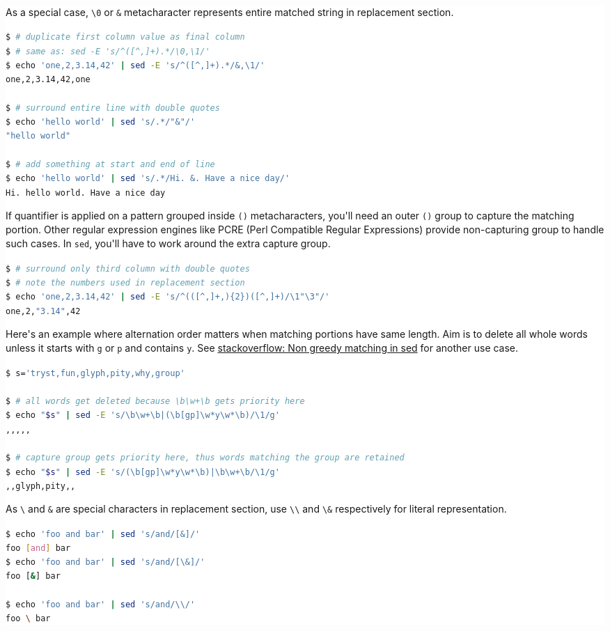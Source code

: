 As a special case, `\0` or `&` metacharacter represents entire matched string in replacement section.

```bash
$ # duplicate first column value as final column
$ # same as: sed -E 's/^([^,]+).*/\0,\1/'
$ echo 'one,2,3.14,42' | sed -E 's/^([^,]+).*/&,\1/'
one,2,3.14,42,one

$ # surround entire line with double quotes
$ echo 'hello world' | sed 's/.*/"&"/'
"hello world"

$ # add something at start and end of line
$ echo 'hello world' | sed 's/.*/Hi. &. Have a nice day/'
Hi. hello world. Have a nice day
```

If quantifier is applied on a pattern grouped inside `()` metacharacters, you'll need an outer `()` group to capture the matching portion. Other regular expression engines like PCRE (Perl Compatible Regular Expressions) provide non-capturing group to handle such cases. In `sed`, you'll have to work around the extra capture group.

```bash
$ # surround only third column with double quotes
$ # note the numbers used in replacement section
$ echo 'one,2,3.14,42' | sed -E 's/^(([^,]+,){2})([^,]+)/\1"\3"/'
one,2,"3.14",42
```

Here's an example where alternation order matters when matching portions have same length. Aim is to delete all whole words unless it starts with `g` or `p` and contains `y`. See [stackoverflow: Non greedy matching in sed](https://stackoverflow.com/questions/1103149/non-greedy-reluctant-regex-matching-in-sed/39752929#39752929) for another use case.

```bash
$ s='tryst,fun,glyph,pity,why,group'

$ # all words get deleted because \b\w+\b gets priority here
$ echo "$s" | sed -E 's/\b\w+\b|(\b[gp]\w*y\w*\b)/\1/g'
,,,,,

$ # capture group gets priority here, thus words matching the group are retained
$ echo "$s" | sed -E 's/(\b[gp]\w*y\w*\b)|\b\w+\b/\1/g'
,,glyph,pity,,
```

As `\` and `&` are special characters in replacement section, use `\\` and `\&` respectively for literal representation.

```bash
$ echo 'foo and bar' | sed 's/and/[&]/'
foo [and] bar
$ echo 'foo and bar' | sed 's/and/[\&]/'
foo [&] bar

$ echo 'foo and bar' | sed 's/and/\\/'
foo \ bar
```
